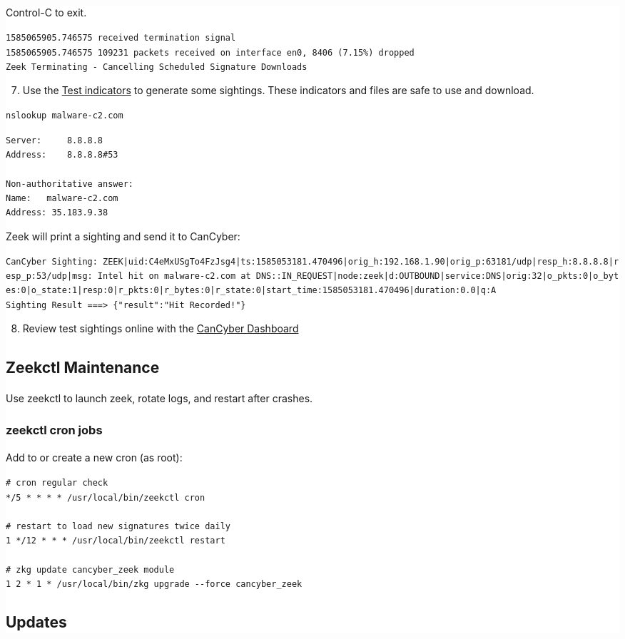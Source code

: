 Control-C to exit.
```
1585065905.746575 received termination signal
1585065905.746575 109231 packets received on interface en0, 8406 (7.15%) dropped
Zeek Terminating - Cancelling Scheduled Signature Downloads
```

7. Use the [Test indicators](https://cancyber.org/testing.php) to generate some sightings. These indicators and files are safe to use and download.

`nslookup malware-c2.com`

```
Server:		8.8.8.8
Address:	8.8.8.8#53

Non-authoritative answer:
Name:	malware-c2.com
Address: 35.183.9.38
```

Zeek will print a sighting and send it to CanCyber:

```
CanCyber Sighting: ZEEK|uid:C4eMxUSgTo4FzJsg4|ts:1585053181.470496|orig_h:192.168.1.90|orig_p:63181/udp|resp_h:8.8.8.8|resp_p:53/udp|msg: Intel hit on malware-c2.com at DNS::IN_REQUEST|node:zeek|d:OUTBOUND|service:DNS|orig:32|o_pkts:0|o_bytes:0|o_state:1|resp:0|r_pkts:0|r_bytes:0|r_state:0|start_time:1585053181.470496|duration:0.0|q:A
Sighting Result ===> {"result":"Hit Recorded!"}
```

8. Review test sightings online with the [CanCyber Dashboard](https://dashboard.cancyber.org/)



## Zeekctl Maintenance

Use zeekctl to launch zeek, rotate logs, and restart after crashes.


### zeekctl cron jobs

Add to or create a new cron (as root):

```
# cron regular check
*/5 * * * * /usr/local/bin/zeekctl cron

# restart to load new signatures twice daily
1 */12 * * * /usr/local/bin/zeekctl restart

# zkg update cancyber_zeek module
1 2 * 1 * /usr/local/bin/zkg upgrade --force cancyber_zeek
```

## Updates

